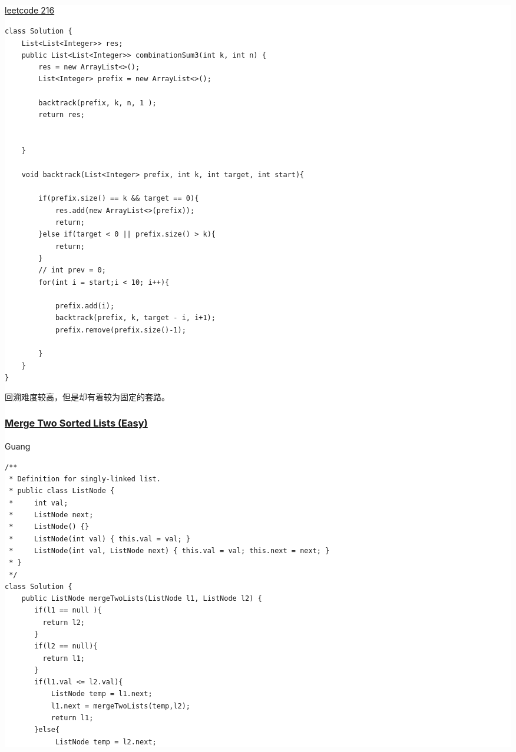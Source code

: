 [leetcode 216](https://leetcode.com/problems/combination-sum-iii/)
```
class Solution {
    List<List<Integer>> res;
    public List<List<Integer>> combinationSum3(int k, int n) {
        res = new ArrayList<>();
        List<Integer> prefix = new ArrayList<>();
        
        backtrack(prefix, k, n, 1 );
        return res;
        
        
    }
    
    void backtrack(List<Integer> prefix, int k, int target, int start){
        
        if(prefix.size() == k && target == 0){
            res.add(new ArrayList<>(prefix));
            return;
        }else if(target < 0 || prefix.size() > k){
            return;
        }
        // int prev = 0;
        for(int i = start;i < 10; i++){
            
            prefix.add(i);
            backtrack(prefix, k, target - i, i+1);
            prefix.remove(prefix.size()-1);
            
        }
    }
}

```
回溯难度较高，但是却有着较为固定的套路。
### [Merge Two Sorted Lists (Easy)](https://leetcode.com/problems/merge-two-sorted-lists/description/)
Guang
```
/**
 * Definition for singly-linked list.
 * public class ListNode {
 *     int val;
 *     ListNode next;
 *     ListNode() {}
 *     ListNode(int val) { this.val = val; }
 *     ListNode(int val, ListNode next) { this.val = val; this.next = next; }
 * }
 */
class Solution {
    public ListNode mergeTwoLists(ListNode l1, ListNode l2) {
       if(l1 == null ){
         return l2; 
       }
       if(l2 == null){
         return l1;
       }      
       if(l1.val <= l2.val){
           ListNode temp = l1.next;
           l1.next = mergeTwoLists(temp,l2);
           return l1;
       }else{
            ListNode temp = l2.next;
```
